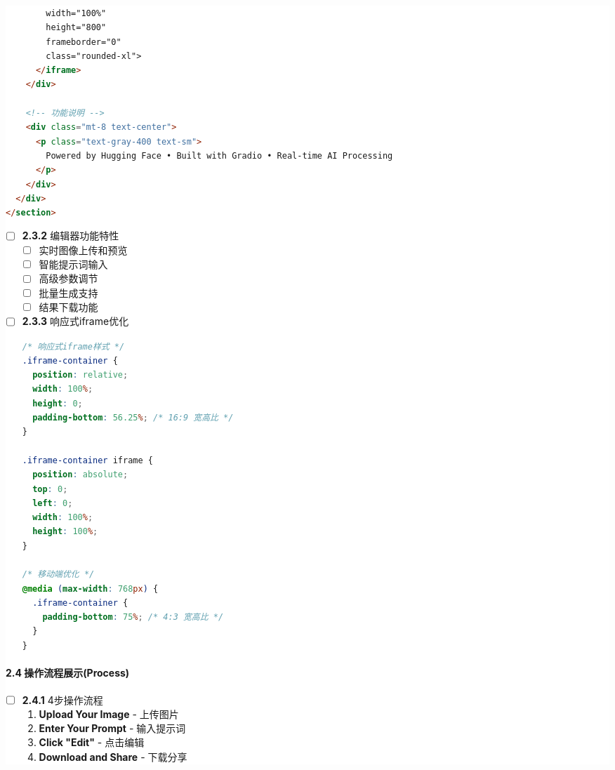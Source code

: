   ```html
          width="100%" 
          height="800"
          frameborder="0"
          class="rounded-xl">
        </iframe>
      </div>
      
      <!-- 功能说明 -->
      <div class="mt-8 text-center">
        <p class="text-gray-400 text-sm">
          Powered by Hugging Face • Built with Gradio • Real-time AI Processing
        </p>
      </div>
    </div>
  </section>
  ```

- [ ] **2.3.2** 编辑器功能特性
  - [ ] 实时图像上传和预览
  - [ ] 智能提示词输入
  - [ ] 高级参数调节
  - [ ] 批量生成支持
  - [ ] 结果下载功能

- [ ] **2.3.3** 响应式iframe优化
  ```css
  /* 响应式iframe样式 */
  .iframe-container {
    position: relative;
    width: 100%;
    height: 0;
    padding-bottom: 56.25%; /* 16:9 宽高比 */
  }
  
  .iframe-container iframe {
    position: absolute;
    top: 0;
    left: 0;
    width: 100%;
    height: 100%;
  }
  
  /* 移动端优化 */
  @media (max-width: 768px) {
    .iframe-container {
      padding-bottom: 75%; /* 4:3 宽高比 */
    }
  }
  ```

#### 2.4 操作流程展示(Process)
- [ ] **2.4.1** 4步操作流程
  1. **Upload Your Image** - 上传图片
  2. **Enter Your Prompt** - 输入提示词
  3. **Click "Edit"** - 点击编辑
  4. **Download and Share** - 下载分享
